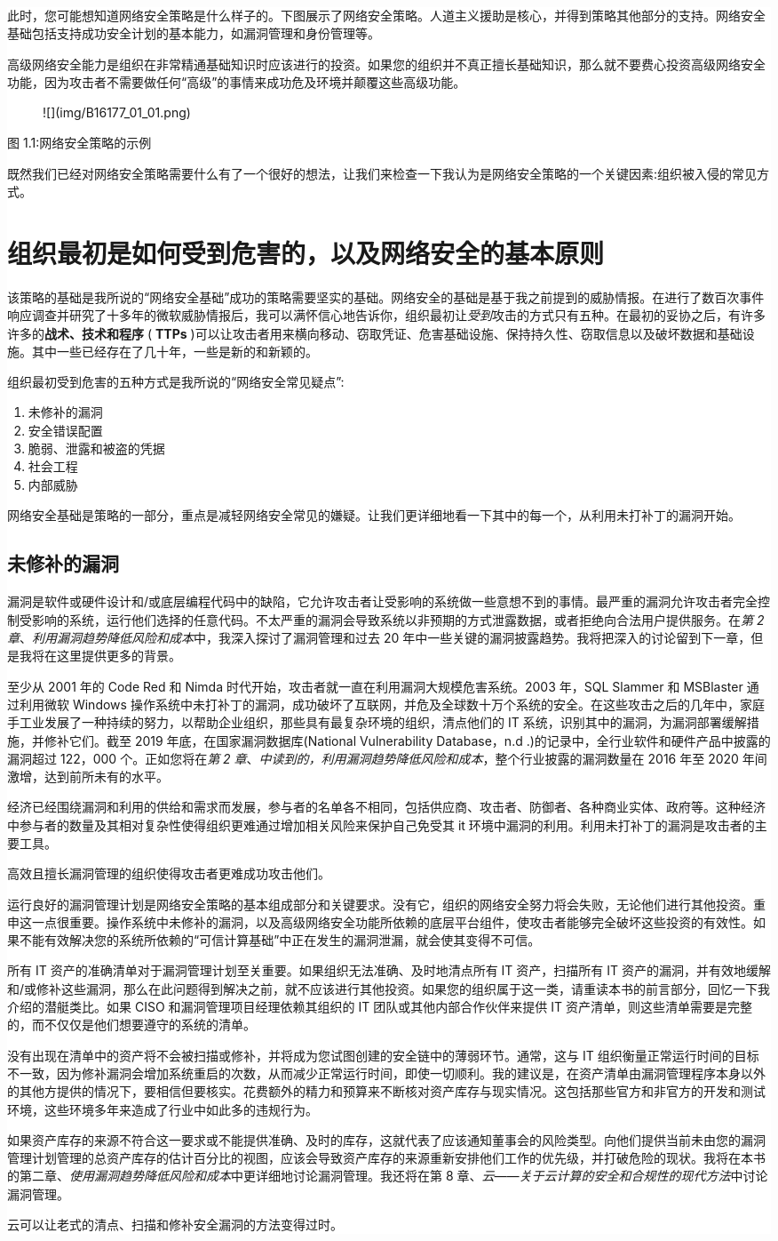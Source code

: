 此时，您可能想知道网络安全策略是什么样子的。下图展示了网络安全策略。人道主义援助是核心，并得到策略其他部分的支持。网络安全基础包括支持成功安全计划的基本能力，如漏洞管理和身份管理等。

高级网络安全能力是组织在非常精通基础知识时应该进行的投资。如果您的组织并不真正擅长基础知识，那么就不要费心投资高级网络安全功能，因为攻击者不需要做任何“高级”的事情来成功危及环境并颠覆这些高级功能。

<figure class="mediaobject">![](img/B16177_01_01.png)</figure>

图 1.1:网络安全策略的示例

既然我们已经对网络安全策略需要什么有了一个很好的想法，让我们来检查一下我认为是网络安全策略的一个关键因素:组织被入侵的常见方式。

# 组织最初是如何受到危害的，以及网络安全的基本原则

该策略的基础是我所说的“网络安全基础”成功的策略需要坚实的基础。网络安全的基础是基于我之前提到的威胁情报。在进行了数百次事件响应调查并研究了十多年的微软威胁情报后，我可以满怀信心地告诉你，组织最初让*受到*攻击的方式只有五种。在最初的妥协之后，有许多许多的**战术、技术和程序** ( **TTPs** )可以让攻击者用来横向移动、窃取凭证、危害基础设施、保持持久性、窃取信息以及破坏数据和基础设施。其中一些已经存在了几十年，一些是新的和新颖的。

组织最初受到危害的五种方式是我所说的“网络安全常见疑点”:

1.  未修补的漏洞
2.  安全错误配置
3.  脆弱、泄露和被盗的凭据
4.  社会工程
5.  内部威胁

网络安全基础是策略的一部分，重点是减轻网络安全常见的嫌疑。让我们更详细地看一下其中的每一个，从利用未打补丁的漏洞开始。

## 未修补的漏洞

漏洞是软件或硬件设计和/或底层编程代码中的缺陷，它允许攻击者让受影响的系统做一些意想不到的事情。最严重的漏洞允许攻击者完全控制受影响的系统，运行他们选择的任意代码。不太严重的漏洞会导致系统以非预期的方式泄露数据，或者拒绝向合法用户提供服务。在*第 2 章*、*利用漏洞趋势降低风险和成本*中，我深入探讨了漏洞管理和过去 20 年中一些关键的漏洞披露趋势。我将把深入的讨论留到下一章，但是我将在这里提供更多的背景。

至少从 2001 年的 Code Red 和 Nimda 时代开始，攻击者就一直在利用漏洞大规模危害系统。2003 年，SQL Slammer 和 MSBlaster 通过利用微软 Windows 操作系统中未打补丁的漏洞，成功破坏了互联网，并危及全球数十万个系统的安全。在这些攻击之后的几年中，家庭手工业发展了一种持续的努力，以帮助企业组织，那些具有最复杂环境的组织，清点他们的 IT 系统，识别其中的漏洞，为漏洞部署缓解措施，并修补它们。截至 2019 年底，在国家漏洞数据库(National Vulnerability Database，n.d .)的记录中，全行业软件和硬件产品中披露的漏洞超过 122，000 个。正如您将在*第 2 章*、*中读到的，利用漏洞趋势降低风险和成本*，整个行业披露的漏洞数量在 2016 年至 2020 年间激增，达到前所未有的水平。

经济已经围绕漏洞和利用的供给和需求而发展，参与者的名单各不相同，包括供应商、攻击者、防御者、各种商业实体、政府等。这种经济中参与者的数量及其相对复杂性使得组织更难通过增加相关风险来保护自己免受其 it 环境中漏洞的利用。利用未打补丁的漏洞是攻击者的主要工具。

高效且擅长漏洞管理的组织使得攻击者更难成功攻击他们。

运行良好的漏洞管理计划是网络安全策略的基本组成部分和关键要求。没有它，组织的网络安全努力将会失败，无论他们进行其他投资。重申这一点很重要。操作系统中未修补的漏洞，以及高级网络安全功能所依赖的底层平台组件，使攻击者能够完全破坏这些投资的有效性。如果不能有效解决您的系统所依赖的“可信计算基础”中正在发生的漏洞泄漏，就会使其变得不可信。

所有 IT 资产的准确清单对于漏洞管理计划至关重要。如果组织无法准确、及时地清点所有 IT 资产，扫描所有 IT 资产的漏洞，并有效地缓解和/或修补这些漏洞，那么在此问题得到解决之前，就不应该进行其他投资。如果您的组织属于这一类，请重读本书的前言部分，回忆一下我介绍的潜艇类比。如果 CISO 和漏洞管理项目经理依赖其组织的 IT 团队或其他内部合作伙伴来提供 IT 资产清单，则这些清单需要是完整的，而不仅仅是他们想要遵守的系统的清单。

没有出现在清单中的资产将不会被扫描或修补，并将成为您试图创建的安全链中的薄弱环节。通常，这与 IT 组织衡量正常运行时间的目标不一致，因为修补漏洞会增加系统重启的次数，从而减少正常运行时间，即使一切顺利。我的建议是，在资产清单由漏洞管理程序本身以外的其他方提供的情况下，要相信但要核实。花费额外的精力和预算来不断核对资产库存与现实情况。这包括那些官方和非官方的开发和测试环境，这些环境多年来造成了行业中如此多的违规行为。

如果资产库存的来源不符合这一要求或不能提供准确、及时的库存，这就代表了应该通知董事会的风险类型。向他们提供当前未由您的漏洞管理计划管理的总资产库存的估计百分比的视图，应该会导致资产库存的来源重新安排他们工作的优先级，并打破危险的现状。我将在本书的第二章、*使用漏洞趋势降低风险和成本*中更详细地讨论漏洞管理。我还将在第 8 章、*云——关于云计算的安全和合规性的现代方法*中讨论漏洞管理。

云可以让老式的清点、扫描和修补安全漏洞的方法变得过时。
